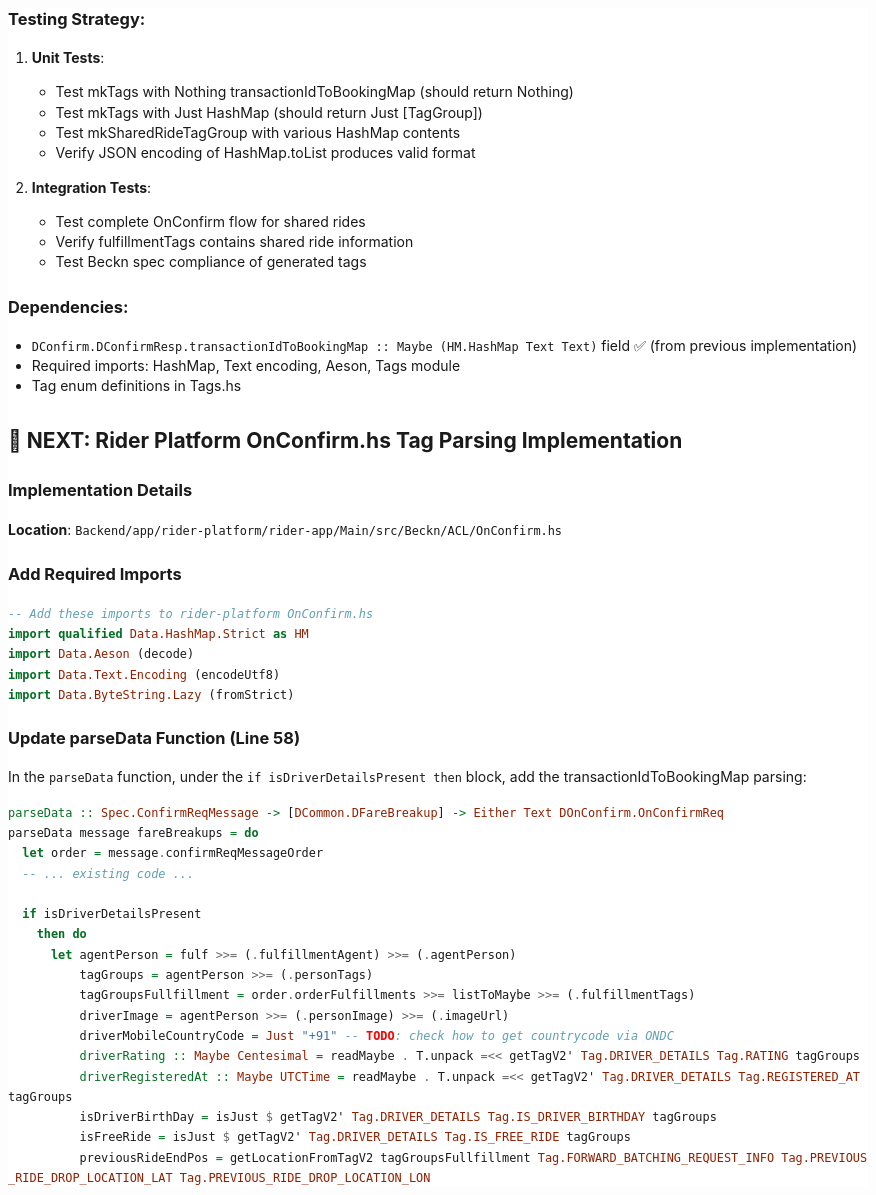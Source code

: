 ### Testing Strategy:

1. **Unit Tests**:
   - Test mkTags with Nothing transactionIdToBookingMap (should return Nothing)
   - Test mkTags with Just HashMap (should return Just [TagGroup])
   - Test mkSharedRideTagGroup with various HashMap contents
   - Verify JSON encoding of HashMap.toList produces valid format

2. **Integration Tests**:
   - Test complete OnConfirm flow for shared rides
   - Verify fulfillmentTags contains shared ride information
   - Test Beckn spec compliance of generated tags

### Dependencies:

- `DConfirm.DConfirmResp.transactionIdToBookingMap :: Maybe (HM.HashMap Text Text)` field ✅ (from previous implementation)
- Required imports: HashMap, Text encoding, Aeson, Tags module
- Tag enum definitions in Tags.hs


## 🚧 NEXT: Rider Platform OnConfirm.hs Tag Parsing Implementation

### Implementation Details

**Location**: `Backend/app/rider-platform/rider-app/Main/src/Beckn/ACL/OnConfirm.hs`

### Add Required Imports

```haskell
-- Add these imports to rider-platform OnConfirm.hs
import qualified Data.HashMap.Strict as HM
import Data.Aeson (decode)
import Data.Text.Encoding (encodeUtf8)
import Data.ByteString.Lazy (fromStrict)
```

### Update parseData Function (Line 58)

In the `parseData` function, under the `if isDriverDetailsPresent then` block, add the transactionIdToBookingMap parsing:

```haskell
parseData :: Spec.ConfirmReqMessage -> [DCommon.DFareBreakup] -> Either Text DOnConfirm.OnConfirmReq
parseData message fareBreakups = do
  let order = message.confirmReqMessageOrder
  -- ... existing code ...
  
  if isDriverDetailsPresent
    then do
      let agentPerson = fulf >>= (.fulfillmentAgent) >>= (.agentPerson)
          tagGroups = agentPerson >>= (.personTags)
          tagGroupsFullfillment = order.orderFulfillments >>= listToMaybe >>= (.fulfillmentTags)
          driverImage = agentPerson >>= (.personImage) >>= (.imageUrl)
          driverMobileCountryCode = Just "+91" -- TODO: check how to get countrycode via ONDC
          driverRating :: Maybe Centesimal = readMaybe . T.unpack =<< getTagV2' Tag.DRIVER_DETAILS Tag.RATING tagGroups
          driverRegisteredAt :: Maybe UTCTime = readMaybe . T.unpack =<< getTagV2' Tag.DRIVER_DETAILS Tag.REGISTERED_AT tagGroups
          isDriverBirthDay = isJust $ getTagV2' Tag.DRIVER_DETAILS Tag.IS_DRIVER_BIRTHDAY tagGroups
          isFreeRide = isJust $ getTagV2' Tag.DRIVER_DETAILS Tag.IS_FREE_RIDE tagGroups
          previousRideEndPos = getLocationFromTagV2 tagGroupsFullfillment Tag.FORWARD_BATCHING_REQUEST_INFO Tag.PREVIOUS_RIDE_DROP_LOCATION_LAT Tag.PREVIOUS_RIDE_DROP_LOCATION_LON
```
